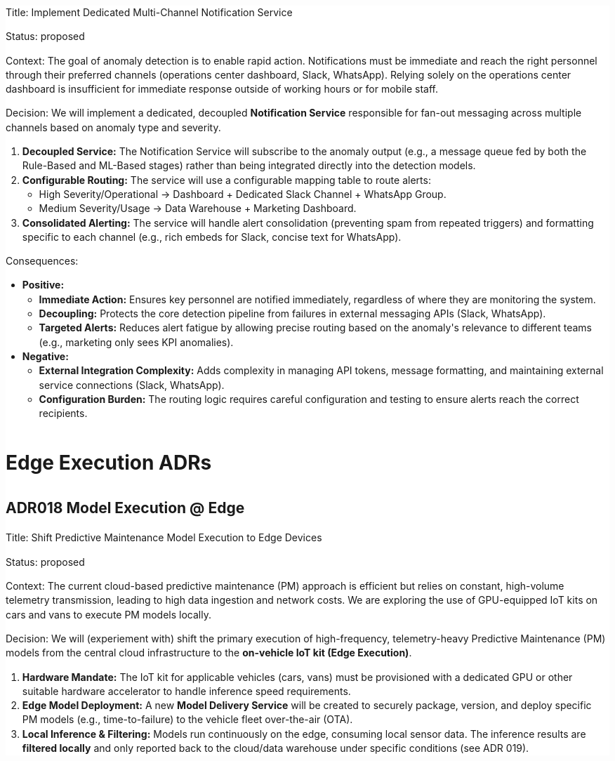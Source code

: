 Title: Implement Dedicated Multi-Channel Notification Service

Status: proposed

Context: The goal of anomaly detection is to enable rapid action. Notifications must be immediate and reach the right personnel through their preferred channels (operations center dashboard, Slack, WhatsApp). Relying solely on the operations center dashboard is insufficient for immediate response outside of working hours or for mobile staff.

Decision: We will implement a dedicated, decoupled **Notification Service** responsible for fan-out messaging across multiple channels based on anomaly type and severity.

1. **Decoupled Service:** The Notification Service will subscribe to the anomaly output (e.g., a message queue fed by both the Rule-Based and ML-Based stages) rather than being integrated directly into the detection models.
2. **Configurable Routing:** The service will use a configurable mapping table to route alerts:
   * High Severity/Operational -> Dashboard + Dedicated Slack Channel + WhatsApp Group.
   * Medium Severity/Usage -> Data Warehouse + Marketing Dashboard.
3. **Consolidated Alerting:** The service will handle alert consolidation (preventing spam from repeated triggers) and formatting specific to each channel (e.g., rich embeds for Slack, concise text for WhatsApp).

Consequences:

* **Positive:**
  + **Immediate Action:** Ensures key personnel are notified immediately, regardless of where they are monitoring the system.
  + **Decoupling:** Protects the core detection pipeline from failures in external messaging APIs (Slack, WhatsApp).
  + **Targeted Alerts:** Reduces alert fatigue by allowing precise routing based on the anomaly's relevance to different teams (e.g., marketing only sees KPI anomalies).
* **Negative:**
  + **External Integration Complexity:** Adds complexity in managing API tokens, message formatting, and maintaining external service connections (Slack, WhatsApp).
  + **Configuration Burden:** The routing logic requires careful configuration and testing to ensure alerts reach the correct recipients.

# Edge Execution ADRs

## ADR018 Model Execution @ Edge

Title: Shift Predictive Maintenance Model Execution to Edge Devices

Status: proposed

Context: The current cloud-based predictive maintenance (PM) approach is efficient but relies on constant, high-volume telemetry transmission, leading to high data ingestion and network costs. We are exploring the use of GPU-equipped IoT kits on cars and vans to execute PM models locally.

Decision: We will (experiement with) shift the primary execution of high-frequency, telemetry-heavy Predictive Maintenance (PM) models from the central cloud infrastructure to the **on-vehicle IoT kit (Edge Execution)**.

1. **Hardware Mandate:** The IoT kit for applicable vehicles (cars, vans) must be provisioned with a dedicated GPU or other suitable hardware accelerator to handle inference speed requirements.
2. **Edge Model Deployment:** A new **Model Delivery Service** will be created to securely package, version, and deploy specific PM models (e.g., time-to-failure) to the vehicle fleet over-the-air (OTA).
3. **Local Inference & Filtering:** Models run continuously on the edge, consuming local sensor data. The inference results are **filtered locally** and only reported back to the cloud/data warehouse under specific conditions (see ADR 019).
